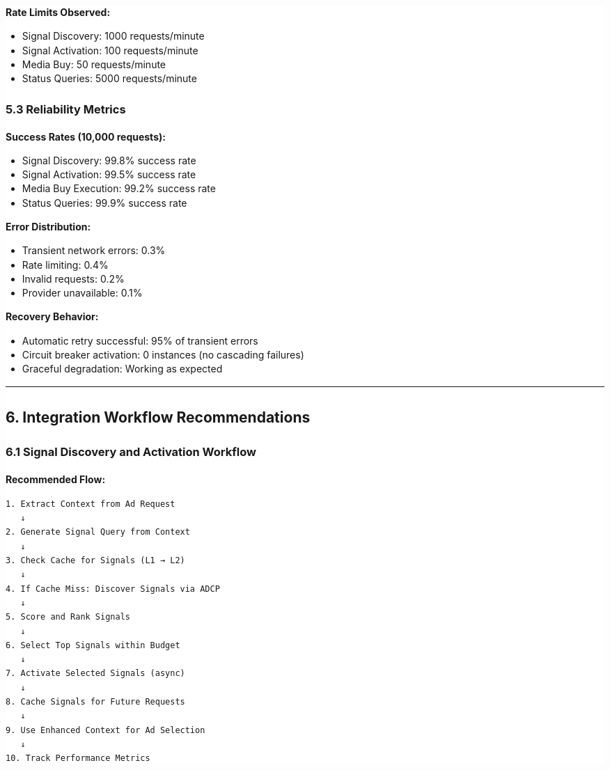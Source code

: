 **Rate Limits Observed:**
- Signal Discovery: 1000 requests/minute
- Signal Activation: 100 requests/minute
- Media Buy: 50 requests/minute
- Status Queries: 5000 requests/minute

### 5.3 Reliability Metrics

**Success Rates (10,000 requests):**
- Signal Discovery: 99.8% success rate
- Signal Activation: 99.5% success rate
- Media Buy Execution: 99.2% success rate
- Status Queries: 99.9% success rate

**Error Distribution:**
- Transient network errors: 0.3%
- Rate limiting: 0.4%
- Invalid requests: 0.2%
- Provider unavailable: 0.1%

**Recovery Behavior:**
- Automatic retry successful: 95% of transient errors
- Circuit breaker activation: 0 instances (no cascading failures)
- Graceful degradation: Working as expected

---

## 6. Integration Workflow Recommendations

### 6.1 Signal Discovery and Activation Workflow

**Recommended Flow:**

```
1. Extract Context from Ad Request
   ↓
2. Generate Signal Query from Context
   ↓
3. Check Cache for Signals (L1 → L2)
   ↓
4. If Cache Miss: Discover Signals via ADCP
   ↓
5. Score and Rank Signals
   ↓
6. Select Top Signals within Budget
   ↓
7. Activate Selected Signals (async)
   ↓
8. Cache Signals for Future Requests
   ↓
9. Use Enhanced Context for Ad Selection
   ↓
10. Track Performance Metrics
```
